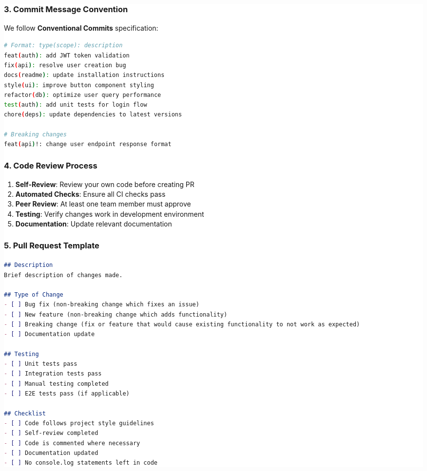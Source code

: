 
### 3. Commit Message Convention

We follow **Conventional Commits** specification:

```bash
# Format: type(scope): description
feat(auth): add JWT token validation
fix(api): resolve user creation bug
docs(readme): update installation instructions
style(ui): improve button component styling
refactor(db): optimize user query performance
test(auth): add unit tests for login flow
chore(deps): update dependencies to latest versions

# Breaking changes
feat(api)!: change user endpoint response format
```

### 4. Code Review Process

1. **Self-Review**: Review your own code before creating PR
2. **Automated Checks**: Ensure all CI checks pass
3. **Peer Review**: At least one team member must approve
4. **Testing**: Verify changes work in development environment
5. **Documentation**: Update relevant documentation

### 5. Pull Request Template

```markdown
## Description
Brief description of changes made.

## Type of Change
- [ ] Bug fix (non-breaking change which fixes an issue)
- [ ] New feature (non-breaking change which adds functionality)
- [ ] Breaking change (fix or feature that would cause existing functionality to not work as expected)
- [ ] Documentation update

## Testing
- [ ] Unit tests pass
- [ ] Integration tests pass
- [ ] Manual testing completed
- [ ] E2E tests pass (if applicable)

## Checklist
- [ ] Code follows project style guidelines
- [ ] Self-review completed
- [ ] Code is commented where necessary
- [ ] Documentation updated
- [ ] No console.log statements left in code
```

